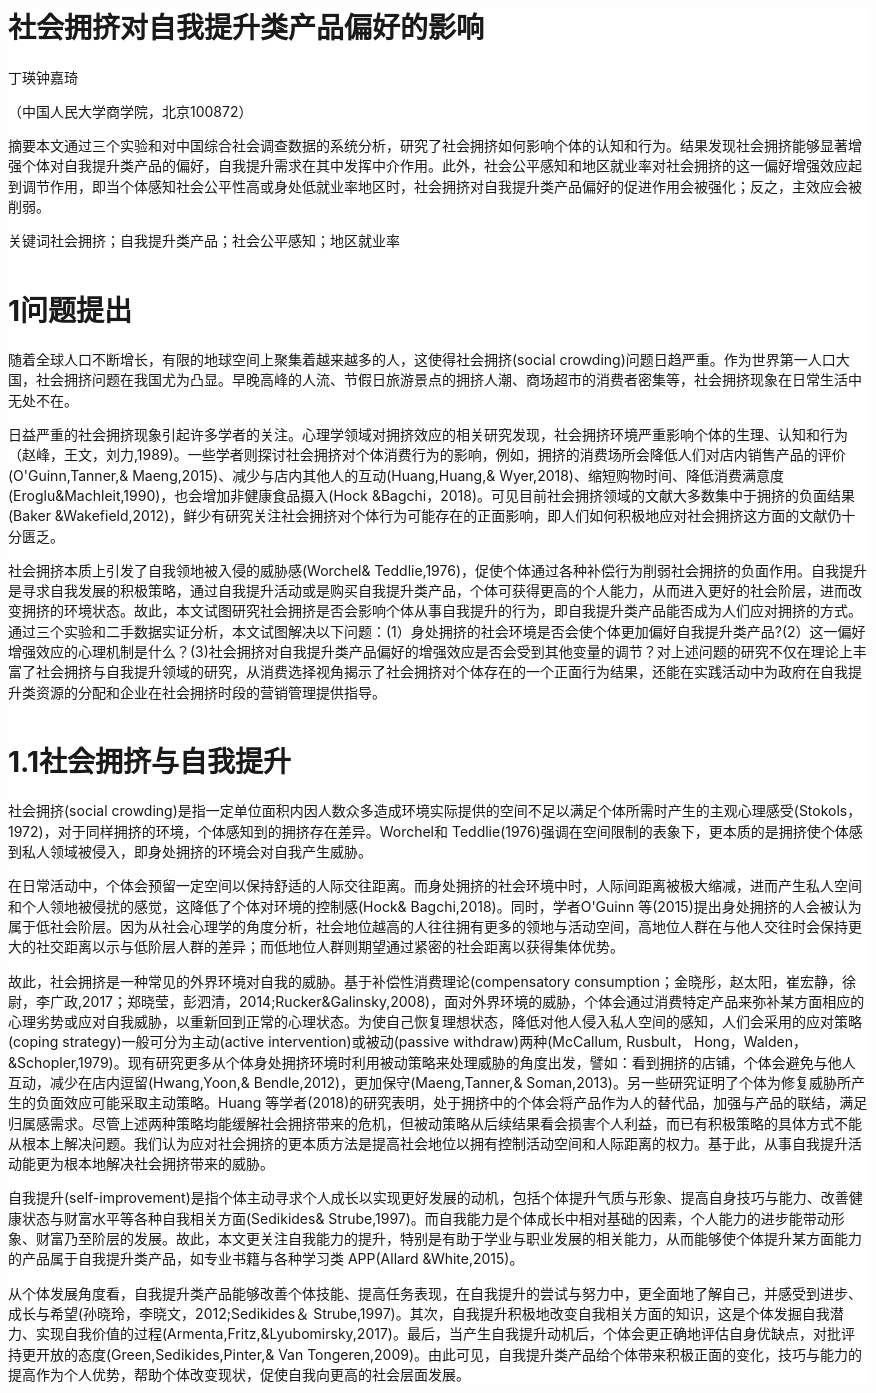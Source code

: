 # 社会拥挤对自我提升类产品偏好的影响

丁瑛钟嘉琦

（中国人民大学商学院，北京100872）

摘要本文通过三个实验和对中国综合社会调查数据的系统分析，研究了社会拥挤如何影响个体的认知和行为。结果发现社会拥挤能够显著增强个体对自我提升类产品的偏好，自我提升需求在其中发挥中介作用。此外，社会公平感知和地区就业率对社会拥挤的这一偏好增强效应起到调节作用，即当个体感知社会公平性高或身处低就业率地区时，社会拥挤对自我提升类产品偏好的促进作用会被强化；反之，主效应会被削弱。

关键词社会拥挤；自我提升类产品；社会公平感知；地区就业率

# 1问题提出

随着全球人口不断增长，有限的地球空间上聚集着越来越多的人，这使得社会拥挤(social crowding)问题日趋严重。作为世界第一人口大国，社会拥挤问题在我国尤为凸显。早晚高峰的人流、节假日旅游景点的拥挤人潮、商场超市的消费者密集等，社会拥挤现象在日常生活中无处不在。

日益严重的社会拥挤现象引起许多学者的关注。心理学领域对拥挤效应的相关研究发现，社会拥挤环境严重影响个体的生理、认知和行为（赵峰，王文，刘力,1989)。一些学者则探讨社会拥挤对个体消费行为的影响，例如，拥挤的消费场所会降低人们对店内销售产品的评价(O'Guinn,Tanner,& Maeng,2015)、减少与店内其他人的互动(Huang,Huang,& Wyer,2018)、缩短购物时间、降低消费满意度(Eroglu&Machleit,1990)，也会增加非健康食品摄入(Hock &Bagchi，2018)。可见目前社会拥挤领域的文献大多数集中于拥挤的负面结果(Baker &Wakefield,2012)，鲜少有研究关注社会拥挤对个体行为可能存在的正面影响，即人们如何积极地应对社会拥挤这方面的文献仍十分匮乏。

社会拥挤本质上引发了自我领地被入侵的威胁感(Worchel& Teddlie,1976)，促使个体通过各种补偿行为削弱社会拥挤的负面作用。自我提升是寻求自我发展的积极策略，通过自我提升活动或是购买自我提升类产品，个体可获得更高的个人能力，从而进入更好的社会阶层，进而改变拥挤的环境状态。故此，本文试图研究社会拥挤是否会影响个体从事自我提升的行为，即自我提升类产品能否成为人们应对拥挤的方式。通过三个实验和二手数据实证分析，本文试图解决以下问题：(1）身处拥挤的社会环境是否会使个体更加偏好自我提升类产品?(2）这一偏好增强效应的心理机制是什么？(3)社会拥挤对自我提升类产品偏好的增强效应是否会受到其他变量的调节？对上述问题的研究不仅在理论上丰富了社会拥挤与自我提升领域的研究，从消费选择视角揭示了社会拥挤对个体存在的一个正面行为结果，还能在实践活动中为政府在自我提升类资源的分配和企业在社会拥挤时段的营销管理提供指导。

# 1.1社会拥挤与自我提升

社会拥挤(social crowding)是指一定单位面积内因人数众多造成环境实际提供的空间不足以满足个体所需时产生的主观心理感受(Stokols，1972)，对于同样拥挤的环境，个体感知到的拥挤存在差异。Worchel和 Teddlie(1976)强调在空间限制的表象下，更本质的是拥挤使个体感到私人领域被侵入，即身处拥挤的环境会对自我产生威胁。

在日常活动中，个体会预留一定空间以保持舒适的人际交往距离。而身处拥挤的社会环境中时，人际间距离被极大缩减，进而产生私人空间和个人领地被侵扰的感觉，这降低了个体对环境的控制感(Hock& Bagchi,2018)。同时，学者O'Guinn 等(2015)提出身处拥挤的人会被认为属于低社会阶层。因为从社会心理学的角度分析，社会地位越高的人往往拥有更多的领地与活动空间，高地位人群在与他人交往时会保持更大的社交距离以示与低阶层人群的差异；而低地位人群则期望通过紧密的社会距离以获得集体优势。

故此，社会拥挤是一种常见的外界环境对自我的威胁。基于补偿性消费理论(compensatory consumption；金晓彤，赵太阳，崔宏静，徐尉，李广政,2017；郑晓莹，彭泗清，2014;Rucker&Galinsky,2008)，面对外界环境的威胁，个体会通过消费特定产品来弥补某方面相应的心理劣势或应对自我威胁，以重新回到正常的心理状态。为使自己恢复理想状态，降低对他人侵入私人空间的感知，人们会采用的应对策略(coping strategy)一般可分为主动(active intervention)或被动(passive withdraw)两种(McCallum, Rusbult， Hong，Walden，&Schopler,1979)。现有研究更多从个体身处拥挤环境时利用被动策略来处理威胁的角度出发，譬如：看到拥挤的店铺，个体会避免与他人互动，减少在店内逗留(Hwang,Yoon,& Bendle,2012)，更加保守(Maeng,Tanner,& Soman,2013)。另一些研究证明了个体为修复威胁所产生的负面效应可能采取主动策略。Huang 等学者(2018)的研究表明，处于拥挤中的个体会将产品作为人的替代品，加强与产品的联结，满足归属感需求。尽管上述两种策略均能缓解社会拥挤带来的危机，但被动策略从后续结果看会损害个人利益，而已有积极策略的具体方式不能从根本上解决问题。我们认为应对社会拥挤的更本质方法是提高社会地位以拥有控制活动空间和人际距离的权力。基于此，从事自我提升活动能更为根本地解决社会拥挤带来的威胁。

自我提升(self-improvement)是指个体主动寻求个人成长以实现更好发展的动机，包括个体提升气质与形象、提高自身技巧与能力、改善健康状态与财富水平等各种自我相关方面(Sedikides& Strube,1997)。而自我能力是个体成长中相对基础的因素，个人能力的进步能带动形象、财富乃至阶层的发展。故此，本文更关注自我能力的提升，特别是有助于学业与职业发展的相关能力，从而能够使个体提升某方面能力的产品属于自我提升类产品，如专业书籍与各种学习类 APP(Allard &White,2015)。

从个体发展角度看，自我提升类产品能够改善个体技能、提高任务表现，在自我提升的尝试与努力中，更全面地了解自己，并感受到进步、成长与希望(孙晓玲，李晓文，2012;Sedikides＆ Strube,1997)。其次，自我提升积极地改变自我相关方面的知识，这是个体发掘自我潜力、实现自我价值的过程(Armenta,Fritz,&Lyubomirsky,2017)。最后，当产生自我提升动机后，个体会更正确地评估自身优缺点，对批评持更开放的态度(Green,Sedikides,Pinter,& Van Tongeren,2009)。由此可见，自我提升类产品给个体带来积极正面的变化，技巧与能力的提高作为个人优势，帮助个体改变现状，促使自我向更高的社会层面发展。
